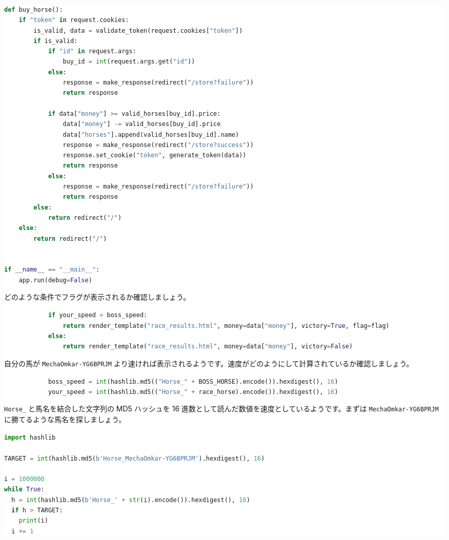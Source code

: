 ```python
def buy_horse():
    if "token" in request.cookies:
        is_valid, data = validate_token(request.cookies["token"])
        if is_valid:
            if "id" in request.args:
                buy_id = int(request.args.get("id"))
            else:
                response = make_response(redirect("/store?failure"))
                return response

            if data["money"] >= valid_horses[buy_id].price:
                data["money"] -= valid_horses[buy_id].price
                data["horses"].append(valid_horses[buy_id].name)
                response = make_response(redirect("/store?success"))
                response.set_cookie("token", generate_token(data))
                return response
            else:
                response = make_response(redirect("/store?failure"))
                return response
        else:
            return redirect("/")
    else:
        return redirect("/")


if __name__ == "__main__":
    app.run(debug=False) 
```

どのような条件でフラグが表示されるか確認しましょう。

```python
            if your_speed > boss_speed:
                return render_template("race_results.html", money=data["money"], victory=True, flag=flag)
            else:
                return render_template("race_results.html", money=data["money"], victory=False)
```

自分の馬が `MechaOmkar-YG6BPRJM` より速ければ表示されるようです。速度がどのようにして計算されているか確認しましょう。

```python
            boss_speed = int(hashlib.md5(("Horse_" + BOSS_HORSE).encode()).hexdigest(), 16)
            your_speed = int(hashlib.md5(("Horse_" + race_horse).encode()).hexdigest(), 16)
```

`Horse_` と馬名を結合した文字列の MD5 ハッシュを 16 進数として読んだ数値を速度としているようです。まずは `MechaOmkar-YG6BPRJM` に勝てるような馬名を探しましょう。

```python
import hashlib

TARGET = int(hashlib.md5(b'Horse_MechaOmkar-YG6BPRJM').hexdigest(), 16)

i = 1000000
while True:
  h = int(hashlib.md5(b'Horse_' + str(i).encode()).hexdigest(), 16)
  if h > TARGET:
    print(i)
  i += 1
```
